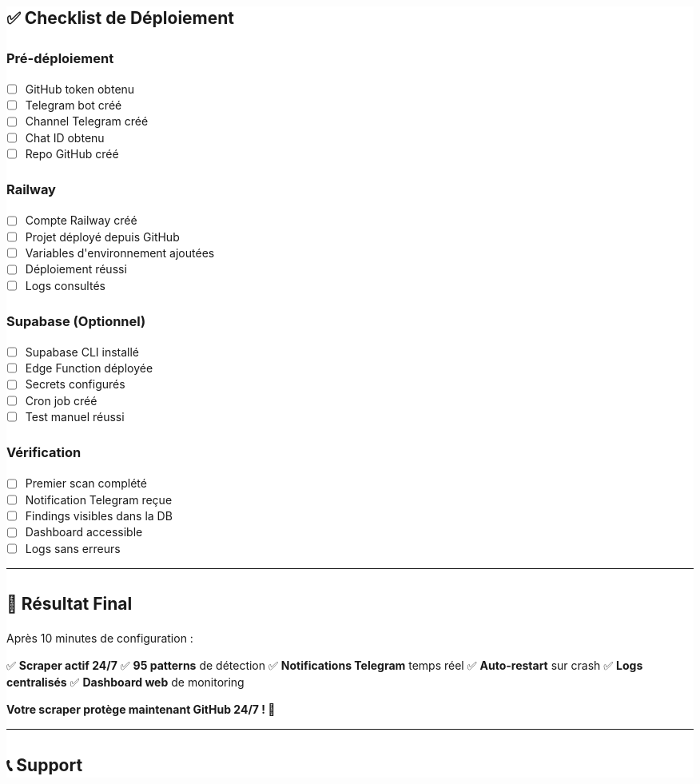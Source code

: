 
## ✅ Checklist de Déploiement

### Pré-déploiement
- [ ] GitHub token obtenu
- [ ] Telegram bot créé
- [ ] Channel Telegram créé
- [ ] Chat ID obtenu
- [ ] Repo GitHub créé

### Railway
- [ ] Compte Railway créé
- [ ] Projet déployé depuis GitHub
- [ ] Variables d'environnement ajoutées
- [ ] Déploiement réussi
- [ ] Logs consultés

### Supabase (Optionnel)
- [ ] Supabase CLI installé
- [ ] Edge Function déployée
- [ ] Secrets configurés
- [ ] Cron job créé
- [ ] Test manuel réussi

### Vérification
- [ ] Premier scan complété
- [ ] Notification Telegram reçue
- [ ] Findings visibles dans la DB
- [ ] Dashboard accessible
- [ ] Logs sans erreurs

---

## 🎉 Résultat Final

Après 10 minutes de configuration :

✅ **Scraper actif 24/7**
✅ **95 patterns** de détection
✅ **Notifications Telegram** temps réel
✅ **Auto-restart** sur crash
✅ **Logs centralisés**
✅ **Dashboard web** de monitoring

**Votre scraper protège maintenant GitHub 24/7 ! 🔐**

---

## 📞 Support
